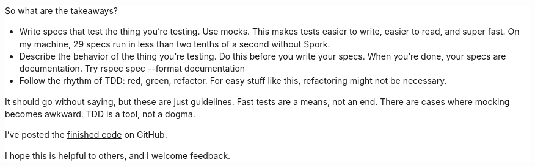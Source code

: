 So what are the takeaways?

  * Write specs that test the thing you&#8217;re testing. Use mocks. This makes tests easier to write, easier to read, and super fast. On my machine, 29 specs run in less than two tenths of a second without Spork.
  * Describe the behavior of the thing you&#8217;re testing. Do this before you write your specs. When you&#8217;re done, your specs are documentation. Try rspec spec --format documentation
  * Follow the rhythm of TDD: red, green, refactor. For easy stuff like this, refactoring might not be necessary.

It should go without saying, but these are just guidelines. Fast tests are a means, not an end. There are cases where mocking becomes awkward. TDD is a tool, not a [dogma][1].

I&#8217;ve posted the [finished code][2] on GitHub.

I hope this is helpful to others, and I welcome feedback.

 [1]: https://alexander-clark.com/blog/tdd-dogma-and-professional-courtesy/
 [2]: https://github.com/alexander-clark/booklist
